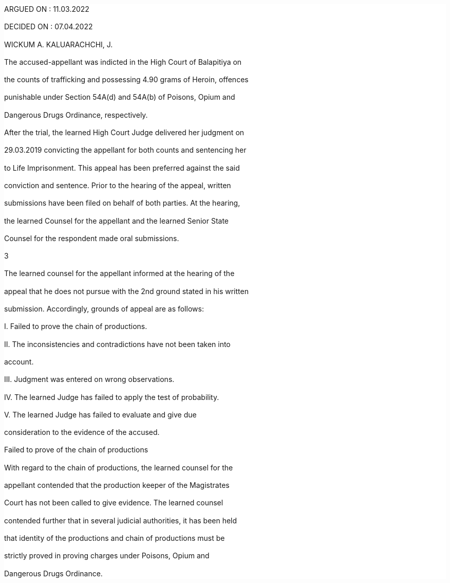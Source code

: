 ARGUED ON : 11.03.2022

DECIDED ON : 07.04.2022

WICKUM A. KALUARACHCHI, J.

The accused-appellant was indicted in the High Court of Balapitiya on

the counts of trafficking and possessing 4.90 grams of Heroin, offences

punishable under Section 54A(d) and 54A(b) of Poisons, Opium and

Dangerous Drugs Ordinance, respectively.

After the trial, the learned High Court Judge delivered her judgment on

29.03.2019 convicting the appellant for both counts and sentencing her

to Life Imprisonment. This appeal has been preferred against the said

conviction and sentence. Prior to the hearing of the appeal, written

submissions have been filed on behalf of both parties. At the hearing,

the learned Counsel for the appellant and the learned Senior State

Counsel for the respondent made oral submissions.

3

The learned counsel for the appellant informed at the hearing of the

appeal that he does not pursue with the 2nd ground stated in his written

submission. Accordingly, grounds of appeal are as follows:

I. Failed to prove the chain of productions.

II. The inconsistencies and contradictions have not been taken into

account.

III. Judgment was entered on wrong observations.

IV. The learned Judge has failed to apply the test of probability.

V. The learned Judge has failed to evaluate and give due

consideration to the evidence of the accused.

Failed to prove of the chain of productions

With regard to the chain of productions, the learned counsel for the

appellant contended that the production keeper of the Magistrates

Court has not been called to give evidence. The learned counsel

contended further that in several judicial authorities, it has been held

that identity of the productions and chain of productions must be

strictly proved in proving charges under Poisons, Opium and

Dangerous Drugs Ordinance.
